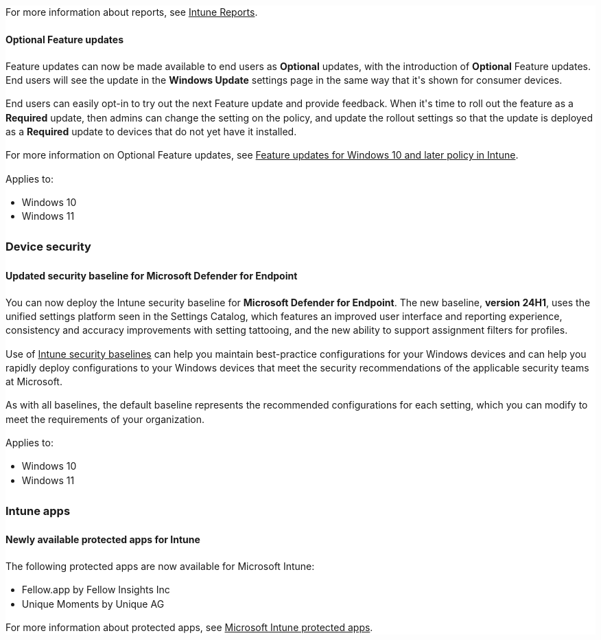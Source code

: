 For more information about reports, see [Intune Reports](..\fundamentals\reports.md).

#### Optional Feature updates

Feature updates can now be made available to end users as **Optional** updates, with the introduction of **Optional** Feature updates. End users will see the update in the **Windows Update** settings page in the same way that it's shown for consumer devices.

End users can easily opt-in to try out the next Feature update and provide feedback. When it's time to roll out the feature as  a **Required** update, then  admins can change the setting on the policy, and update the rollout settings so that the update is deployed as a **Required** update to devices that do not yet have it installed.

For more information on Optional Feature updates, see [Feature updates for Windows 10 and later policy in Intune](..//protect/windows-10-feature-updates.md#create-and-assign-feature-updates-for-windows-10-and-later-policy).

Applies to:

- Windows 10
- Windows 11

### Device security

#### Updated security baseline for Microsoft Defender for Endpoint

You can now deploy the Intune security baseline for **Microsoft Defender for Endpoint**. The new baseline, **version 24H1**, uses the unified settings platform seen in the Settings Catalog, which features an improved user interface and reporting experience, consistency and accuracy improvements with setting tattooing, and the new ability to support assignment filters for profiles.

Use of [Intune security baselines](../protect/security-baselines.md) can help you maintain best-practice configurations for your Windows devices and can help you rapidly deploy configurations to your Windows devices that meet the security recommendations of the applicable security teams at Microsoft.

As with all baselines, the default baseline represents the recommended configurations for each setting, which you can modify to meet the requirements of your organization.

Applies to:

- Windows 10
- Windows 11

### Intune apps

#### Newly available protected apps for Intune

The following protected apps are now available for Microsoft Intune:

- Fellow.app by Fellow Insights Inc
- Unique Moments by Unique AG

For more information about protected apps, see [Microsoft Intune protected apps](../apps/apps-supported-intune-apps.md).
